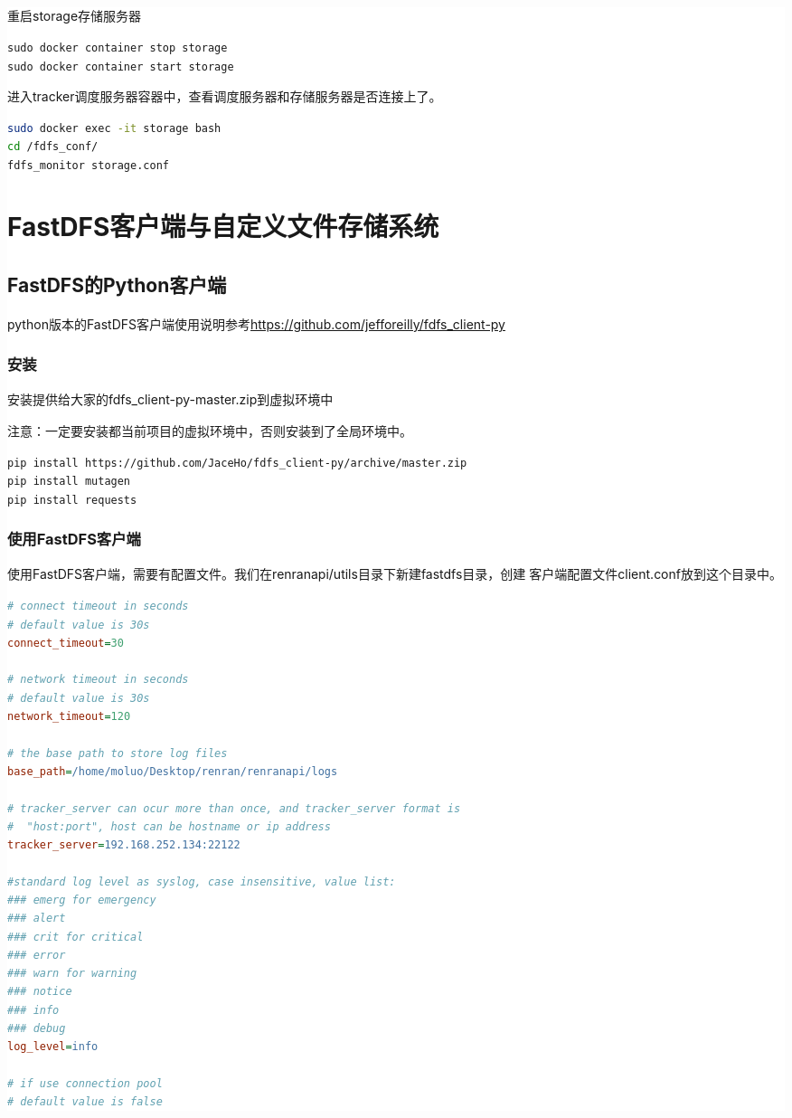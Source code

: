 重启storage存储服务器

```
sudo docker container stop storage
sudo docker container start storage
```

进入tracker调度服务器容器中，查看调度服务器和存储服务器是否连接上了。

```bash
sudo docker exec -it storage bash
cd /fdfs_conf/
fdfs_monitor storage.conf
```



# FastDFS客户端与自定义文件存储系统

## FastDFS的Python客户端

python版本的FastDFS客户端使用说明参考<https://github.com/jefforeilly/fdfs_client-py>

### 安装

安装提供给大家的fdfs_client-py-master.zip到虚拟环境中

注意：一定要安装都当前项目的虚拟环境中，否则安装到了全局环境中。

```shell
pip install https://github.com/JaceHo/fdfs_client-py/archive/master.zip
pip install mutagen
pip install requests
```

### 使用FastDFS客户端

使用FastDFS客户端，需要有配置文件。我们在renranapi/utils目录下新建fastdfs目录，创建 客户端配置文件client.conf放到这个目录中。

```ini
# connect timeout in seconds
# default value is 30s
connect_timeout=30

# network timeout in seconds
# default value is 30s
network_timeout=120

# the base path to store log files
base_path=/home/moluo/Desktop/renran/renranapi/logs

# tracker_server can ocur more than once, and tracker_server format is
#  "host:port", host can be hostname or ip address
tracker_server=192.168.252.134:22122

#standard log level as syslog, case insensitive, value list:
### emerg for emergency
### alert
### crit for critical
### error
### warn for warning
### notice
### info
### debug
log_level=info

# if use connection pool
# default value is false
```